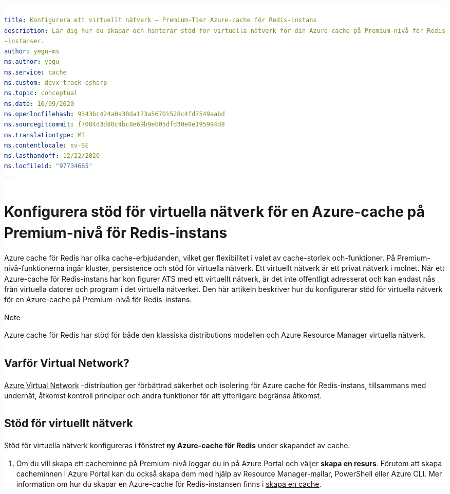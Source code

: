 ```yaml
---
title: Konfigurera ett virtuellt nätverk – Premium-Tier Azure-cache för Redis-instans
description: Lär dig hur du skapar och hanterar stöd för virtuella nätverk för din Azure-cache på Premium-nivå för Redis-instanser.
author: yegu-ms
ms.author: yegu
ms.service: cache
ms.custom: devx-track-csharp
ms.topic: conceptual
ms.date: 10/09/2020
ms.openlocfilehash: 9343bc424a0a38da173a56701528c4fd7549aabd
ms.sourcegitcommit: f7084d3d80c4bc8e69b9eb05dfd30e8e195994d8
ms.translationtype: MT
ms.contentlocale: sv-SE
ms.lasthandoff: 12/22/2020
ms.locfileid: "97734665"
---
```

# <a name="configure-virtual-network-support-for-a-premium-tier-azure-cache-for-redis-instance"></a>Konfigurera stöd för virtuella nätverk för en Azure-cache på Premium-nivå för Redis-instans

Azure cache för Redis har olika cache-erbjudanden, vilket ger flexibilitet i valet av cache-storlek och-funktioner. På Premium-nivå-funktionerna ingår kluster, persistence och stöd för virtuella nätverk. Ett virtuellt nätverk är ett privat nätverk i molnet. När ett Azure-cache för Redis-instans har kon figurer ATS med ett virtuellt nätverk, är det inte offentligt adresserat och kan endast nås från virtuella datorer och program i det virtuella nätverket. Den här artikeln beskriver hur du konfigurerar stöd för virtuella nätverk för en Azure-cache på Premium-nivå för Redis-instans.

> [!NOTE]
> Azure cache för Redis har stöd för både den klassiska distributions modellen och Azure Resource Manager virtuella nätverk.
> 

## <a name="why-virtual-network"></a>Varför Virtual Network?

[Azure Virtual Network](https://azure.microsoft.com/services/virtual-network/) -distribution ger förbättrad säkerhet och isolering för Azure cache för Redis-instans, tillsammans med undernät, åtkomst kontroll principer och andra funktioner för att ytterligare begränsa åtkomst.

## <a name="virtual-network-support"></a>Stöd för virtuellt nätverk

Stöd för virtuella nätverk konfigureras i fönstret **ny Azure-cache för Redis** under skapandet av cache.

1. Om du vill skapa ett cacheminne på Premium-nivå loggar du in på [Azure Portal](https://portal.azure.com) och väljer **skapa en resurs**. Förutom att skapa cacheminnen i Azure Portal kan du också skapa dem med hjälp av Resource Manager-mallar, PowerShell eller Azure CLI. Mer information om hur du skapar en Azure-cache för Redis-instansen finns i [skapa en cache](cache-dotnet-how-to-use-azure-redis-cache.md#create-a-cache).


[redis-cache-vnet]: ./media/cache-how-to-premium-vnet/redis-cache-vnet.png
[redis-cache-vnet-ip]: ./media/cache-how-to-premium-vnet/redis-cache-vnet-ip.png
[redis-cache-vnet-info]: ./media/cache-how-to-premium-vnet/redis-cache-vnet-info.png